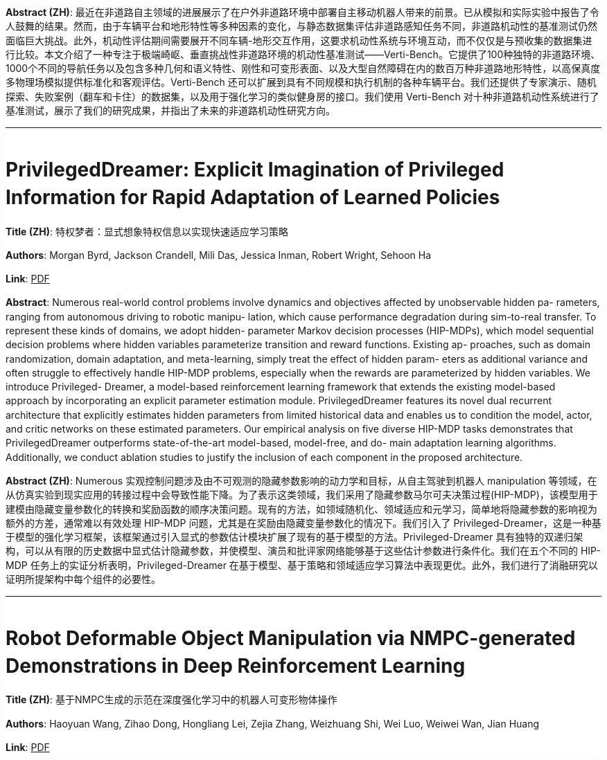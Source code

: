 **Abstract (ZH)**: 最近在非道路自主领域的进展展示了在户外非道路环境中部署自主移动机器人带来的前景。已从模拟和实际实验中报告了令人鼓舞的结果。然而，由于车辆平台和地形特性等多种因素的变化，与静态数据集评估非道路感知任务不同，非道路机动性的基准测试仍然面临巨大挑战。此外，机动性评估期间需要展开不同车辆-地形交互作用，这要求机动性系统与环境互动，而不仅仅是与预收集的数据集进行比较。本文介绍了一种专注于极端崎岖、垂直挑战性非道路环境的机动性基准测试——Verti-Bench。它提供了100种独特的非道路环境、1000个不同的导航任务以及包含多种几何和语义特性、刚性和可变形表面、以及大型自然障碍在内的数百万种非道路地形特性，以高保真度多物理场模拟提供标准化和客观评估。Verti-Bench 还可以扩展到具有不同规模和执行机制的各种车辆平台。我们还提供了专家演示、随机探索、失败案例（翻车和卡住）的数据集，以及用于强化学习的类似健身房的接口。我们使用 Verti-Bench 对十种非道路机动性系统进行了基准测试，展示了我们的研究成果，并指出了未来的非道路机动性研究方向。 

---
# PrivilegedDreamer: Explicit Imagination of Privileged Information for Rapid Adaptation of Learned Policies 

**Title (ZH)**: 特权梦者：显式想象特权信息以实现快速适应学习策略 

**Authors**: Morgan Byrd, Jackson Crandell, Mili Das, Jessica Inman, Robert Wright, Sehoon Ha  

**Link**: [PDF](https://arxiv.org/pdf/2502.11377)  

**Abstract**: Numerous real-world control problems involve dynamics and objectives affected by unobservable hidden pa- rameters, ranging from autonomous driving to robotic manipu- lation, which cause performance degradation during sim-to-real transfer. To represent these kinds of domains, we adopt hidden- parameter Markov decision processes (HIP-MDPs), which model sequential decision problems where hidden variables parameterize transition and reward functions. Existing ap- proaches, such as domain randomization, domain adaptation, and meta-learning, simply treat the effect of hidden param- eters as additional variance and often struggle to effectively handle HIP-MDP problems, especially when the rewards are parameterized by hidden variables. We introduce Privileged- Dreamer, a model-based reinforcement learning framework that extends the existing model-based approach by incorporating an explicit parameter estimation module. PrivilegedDreamer features its novel dual recurrent architecture that explicitly estimates hidden parameters from limited historical data and enables us to condition the model, actor, and critic networks on these estimated parameters. Our empirical analysis on five diverse HIP-MDP tasks demonstrates that PrivilegedDreamer outperforms state-of-the-art model-based, model-free, and do- main adaptation learning algorithms. Additionally, we conduct ablation studies to justify the inclusion of each component in the proposed architecture. 

**Abstract (ZH)**: Numerous 实观控制问题涉及由不可观测的隐藏参数影响的动力学和目标，从自主驾驶到机器人 manipulation 等领域，在从仿真实验到现实应用的转接过程中会导致性能下降。为了表示这类领域，我们采用了隐藏参数马尔可夫决策过程(HIP-MDP)，该模型用于建模由隐藏变量参数化的转换和奖励函数的顺序决策问题。现有的方法，如领域随机化、领域适应和元学习，简单地将隐藏参数的影响视为额外的方差，通常难以有效处理 HIP-MDP 问题，尤其是在奖励由隐藏变量参数化的情况下。我们引入了 Privileged-Dreamer，这是一种基于模型的强化学习框架，该框架通过引入显式的参数估计模块扩展了现有的基于模型的方法。Privileged-Dreamer 具有独特的双递归架构，可以从有限的历史数据中显式估计隐藏参数，并使模型、演员和批评家网络能够基于这些估计参数进行条件化。我们在五个不同的 HIP-MDP 任务上的实证分析表明，Privileged-Dreamer 在基于模型、基于策略和领域适应学习算法中表现更优。此外，我们进行了消融研究以证明所提架构中每个组件的必要性。 

---
# Robot Deformable Object Manipulation via NMPC-generated Demonstrations in Deep Reinforcement Learning 

**Title (ZH)**: 基于NMPC生成的示范在深度强化学习中的机器人可变形物体操作 

**Authors**: Haoyuan Wang, Zihao Dong, Hongliang Lei, Zejia Zhang, Weizhuang Shi, Wei Luo, Weiwei Wan, Jian Huang  

**Link**: [PDF](https://arxiv.org/pdf/2502.11375)  
